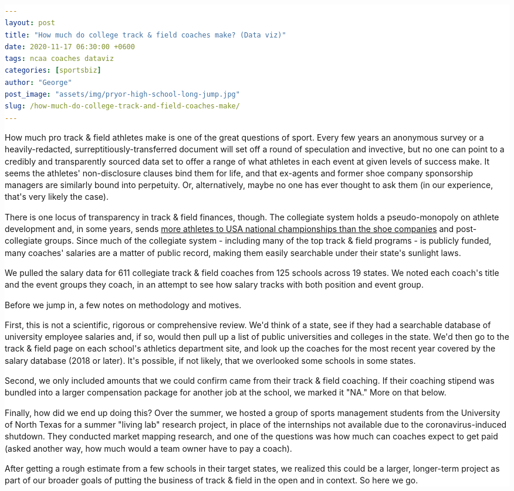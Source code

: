 ```yaml
---
layout: post
title: "How much do college track & field coaches make? (Data viz)"
date: 2020-11-17 06:30:00 +0600
tags: ncaa coaches dataviz
categories: [sportsbiz]
author: "George"
post_image: "assets/img/pryor-high-school-long-jump.jpg"
slug: /how-much-do-college-track-and-field-coaches-make/
---
```

How much pro track & field athletes make is one of the great questions of sport. Every few years an anonymous survey or a heavily-redacted, surreptitiously-transferred document will set off a round of speculation and invective, but no one can point to a credibly and transparently sourced data set to offer a range of what athletes in each event at given levels of success make. It seems the athletes' non-disclosure clauses bind them for life, and that ex-agents and former shoe company sponsorship managers are similarly bound into perpetuity. Or, alternatively, maybe no one has ever thought to ask them (in our experience, that's very likely the case).

There is one locus of transparency in track & field finances, though. The collegiate system holds a pseudo-monopoly on athlete development and, in some years, sends [more athletes to USA national championships than the shoe companies](https://nalathletics.com/blog/2020/08/02/finding-professional-track-and-field-athletes) and post-collegiate groups. Since much of the collegiate system - including many of the top track & field programs - is publicly funded, many coaches' salaries are a matter of public record, making them easily searchable under their state's sunlight laws.

We pulled the salary data for 611 collegiate track & field coaches from 125 schools across 19 states. We noted each coach's title and the event groups they coach, in an attempt to see how salary tracks with both position and event group. 

Before we jump in, a few notes on methodology and motives.

First, this is not a scientific, rigorous or comprehensive review. We'd think of a state, see if they had a searchable database of university employee salaries and, if so, would then pull up a list of public universities and colleges in the state. We'd then go to the track & field page on each school's athletics department site, and look up the coaches for the most recent year covered by the salary database (2018 or later). It's possible, if not likely, that we overlooked some schools in some states. 

Second, we only included amounts that we could confirm came from their track & field coaching. If their coaching stipend was bundled into a larger compensation package for another job at the school, we marked it "NA." More on that below.

Finally, how did we end up doing this? Over the summer, we hosted a group of sports management students from the University of North Texas for a summer "living lab" research project, in place of the internships not available due to the coronavirus-induced shutdown. They conducted market mapping research, and one of the questions was how much can coaches expect to get paid (asked another way, how much would a team owner have to pay a coach). 

After getting a rough estimate from a few schools in their target states, we realized this could be a larger, longer-term project as part of our broader goals of putting the business of track & field in the open and in context. So here we go.
